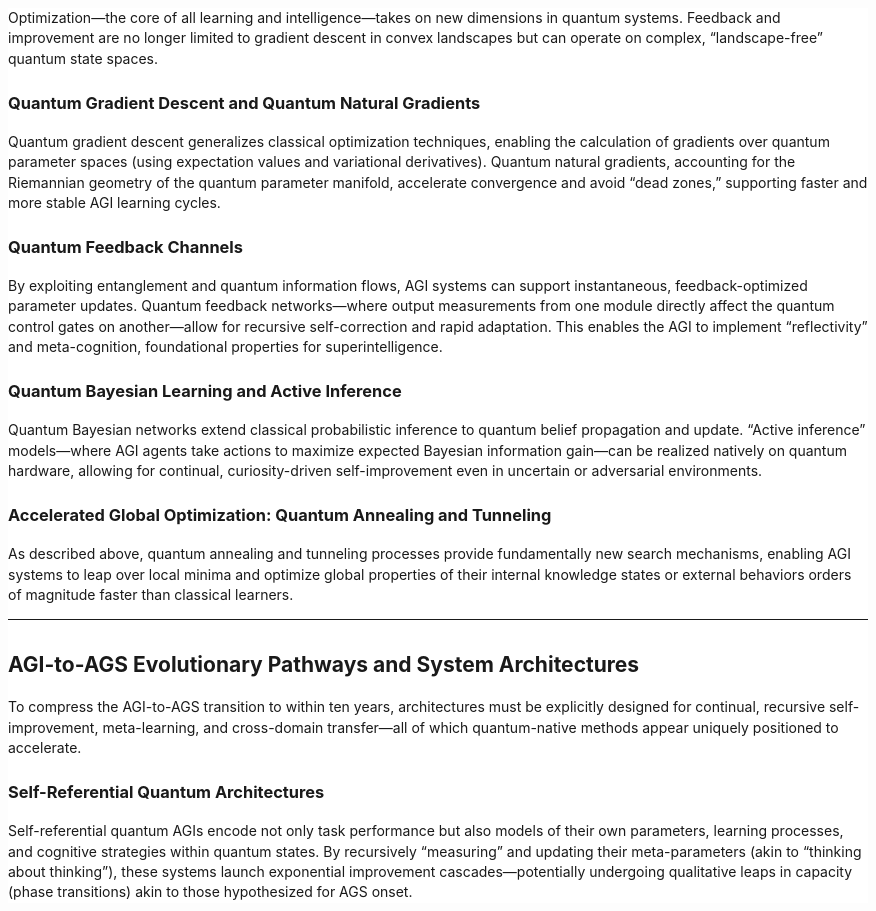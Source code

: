 Optimization—the core of all learning and intelligence—takes on new dimensions
in quantum systems. Feedback and improvement are no longer limited to gradient
descent in convex landscapes but can operate on complex, “landscape-free”
quantum state spaces.

### Quantum Gradient Descent and Quantum Natural Gradients

Quantum gradient descent generalizes classical optimization techniques, enabling
the calculation of gradients over quantum parameter spaces (using expectation
values and variational derivatives). Quantum natural gradients, accounting for
the Riemannian geometry of the quantum parameter manifold, accelerate
convergence and avoid “dead zones,” supporting faster and more stable AGI
learning cycles.

### Quantum Feedback Channels

By exploiting entanglement and quantum information flows, AGI systems can
support instantaneous, feedback-optimized parameter updates. Quantum feedback
networks—where output measurements from one module directly affect the quantum
control gates on another—allow for recursive self-correction and rapid
adaptation. This enables the AGI to implement “reflectivity” and meta-cognition,
foundational properties for superintelligence.

### Quantum Bayesian Learning and Active Inference

Quantum Bayesian networks extend classical probabilistic inference to quantum
belief propagation and update. “Active inference” models—where AGI agents take
actions to maximize expected Bayesian information gain—can be realized natively
on quantum hardware, allowing for continual, curiosity-driven self-improvement
even in uncertain or adversarial environments.

### Accelerated Global Optimization: Quantum Annealing and Tunneling

As described above, quantum annealing and tunneling processes provide
fundamentally new search mechanisms, enabling AGI systems to leap over local
minima and optimize global properties of their internal knowledge states or
external behaviors orders of magnitude faster than classical learners.

---

## AGI-to-AGS Evolutionary Pathways and System Architectures

To compress the AGI-to-AGS transition to within ten years, architectures must be
explicitly designed for continual, recursive self-improvement, meta-learning,
and cross-domain transfer—all of which quantum-native methods appear uniquely
positioned to accelerate.

### Self-Referential Quantum Architectures

Self-referential quantum AGIs encode not only task performance but also models
of their own parameters, learning processes, and cognitive strategies within
quantum states. By recursively “measuring” and updating their meta-parameters
(akin to “thinking about thinking”), these systems launch exponential
improvement cascades—potentially undergoing qualitative leaps in capacity (phase
transitions) akin to those hypothesized for AGS onset.

